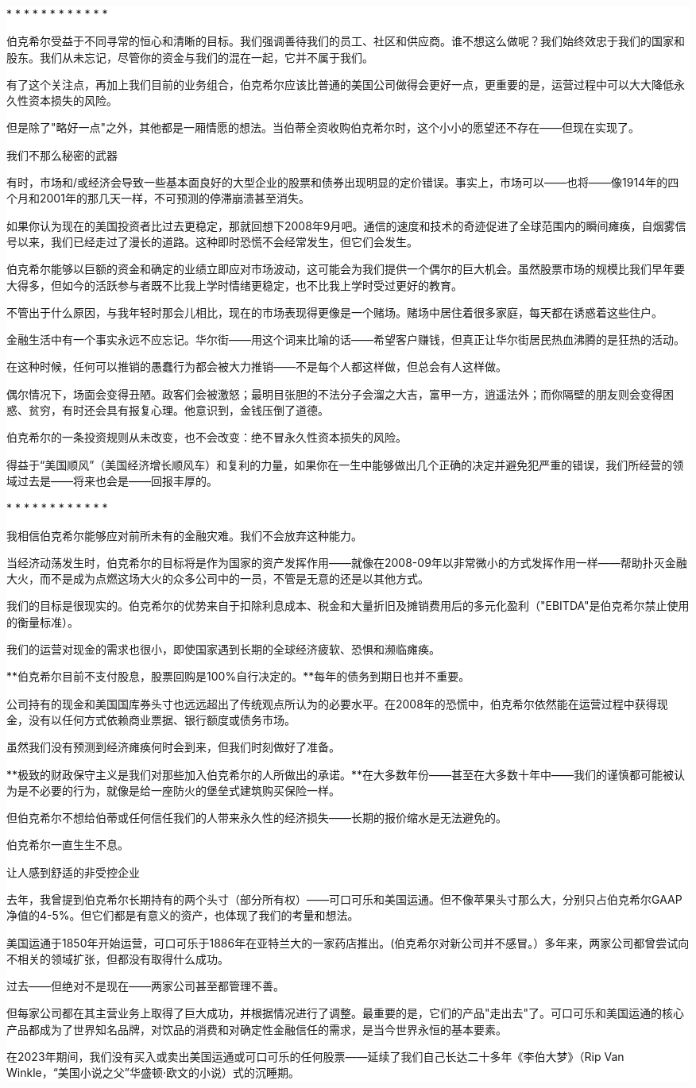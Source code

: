 \* * * * * * * * * * * * 

伯克希尔受益于不同寻常的恒心和清晰的目标。我们强调善待我们的员工、社区和供应商。谁不想这么做呢？我们始终效忠于我们的国家和股东。我们从未忘记，尽管你的资金与我们的混在一起，它并不属于我们。

有了这个关注点，再加上我们目前的业务组合，伯克希尔应该比普通的美国公司做得会更好一点，更重要的是，运营过程中可以大大降低永久性资本损失的风险。

但是除了"略好一点"之外，其他都是一厢情愿的想法。当伯蒂全资收购伯克希尔时，这个小小的愿望还不存在——但现在实现了。

我们不那么秘密的武器

有时，市场和/或经济会导致一些基本面良好的大型企业的股票和债券出现明显的定价错误。事实上，市场可以——也将——像1914年的四个月和2001年的那几天一样，不可预测的停滞崩溃甚至消失。

如果你认为现在的美国投资者比过去更稳定，那就回想下2008年9月吧。通信的速度和技术的奇迹促进了全球范围内的瞬间瘫痪，自烟雾信号以来，我们已经走过了漫长的道路。这种即时恐慌不会经常发生，但它们会发生。

伯克希尔能够以巨额的资金和确定的业绩立即应对市场波动，这可能会为我们提供一个偶尔的巨大机会。虽然股票市场的规模比我们早年要大得多，但如今的活跃参与者既不比我上学时情绪更稳定，也不比我上学时受过更好的教育。

不管出于什么原因，与我年轻时那会儿相比，现在的市场表现得更像是一个赌场。赌场中居住着很多家庭，每天都在诱惑着这些住户。

金融生活中有一个事实永远不应忘记。华尔街——用这个词来比喻的话——希望客户赚钱，但真正让华尔街居民热血沸腾的是狂热的活动。

在这种时候，任何可以推销的愚蠢行为都会被大力推销——不是每个人都这样做，但总会有人这样做。

偶尔情况下，场面会变得丑陋。政客们会被激怒；最明目张胆的不法分子会溜之大吉，富甲一方，逍遥法外；而你隔壁的朋友则会变得困惑、贫穷，有时还会具有报复心理。他意识到，金钱压倒了道德。

伯克希尔的一条投资规则从未改变，也不会改变：绝不冒永久性资本损失的风险。

得益于“美国顺风”（美国经济增长顺风车）和复利的力量，如果你在一生中能够做出几个正确的决定并避免犯严重的错误，我们所经营的领域过去是——将来也会是——回报丰厚的。

\* * * * * * * * * * * *

我相信伯克希尔能够应对前所未有的金融灾难。我们不会放弃这种能力。

当经济动荡发生时，伯克希尔的目标将是作为国家的资产发挥作用——就像在2008-09年以非常微小的方式发挥作用一样——帮助扑灭金融大火，而不是成为点燃这场大火的众多公司中的一员，不管是无意的还是以其他方式。 

我们的目标是很现实的。伯克希尔的优势来自于扣除利息成本、税金和大量折旧及摊销费用后的多元化盈利（"EBITDA"是伯克希尔禁止使用的衡量标准）。

我们的运营对现金的需求也很小，即使国家遇到长期的全球经济疲软、恐惧和濒临瘫痪。

**伯克希尔目前不支付股息，股票回购是100%自行决定的。**每年的债务到期日也并不重要。

公司持有的现金和美国国库券头寸也远远超出了传统观点所认为的必要水平。在2008年的恐慌中，伯克希尔依然能在运营过程中获得现金，没有以任何方式依赖商业票据、银行额度或债务市场。

虽然我们没有预测到经济瘫痪何时会到来，但我们时刻做好了准备。

**极致的财政保守主义是我们对那些加入伯克希尔的人所做出的承诺。**在大多数年份——甚至在大多数十年中——我们的谨慎都可能被认为是不必要的行为，就像是给一座防火的堡垒式建筑购买保险一样。

但伯克希尔不想给伯蒂或任何信任我们的人带来永久性的经济损失——长期的报价缩水是无法避免的。

伯克希尔一直生生不息。

让人感到舒适的非受控企业

去年，我曾提到伯克希尔长期持有的两个头寸（部分所有权）——可口可乐和美国运通。但不像苹果头寸那么大，分别只占伯克希尔GAAP净值的4-5%。但它们都是有意义的资产，也体现了我们的考量和想法。

美国运通于1850年开始运营，可口可乐于1886年在亚特兰大的一家药店推出。(伯克希尔对新公司并不感冒。）多年来，两家公司都曾尝试向不相关的领域扩张，但都没有取得什么成功。

过去——但绝对不是现在——两家公司甚至都管理不善。

但每家公司都在其主营业务上取得了巨大成功，并根据情况进行了调整。最重要的是，它们的产品"走出去"了。可口可乐和美国运通的核心产品都成为了世界知名品牌，对饮品的消费和对确定性金融信任的需求，是当今世界永恒的基本要素。

在2023年期间，我们没有买入或卖出美国运通或可口可乐的任何股票——延续了我们自己长达二十多年《李伯大梦》（Rip Van Winkle，“美国小说之父”华盛顿·欧文的小说）式的沉睡期。
